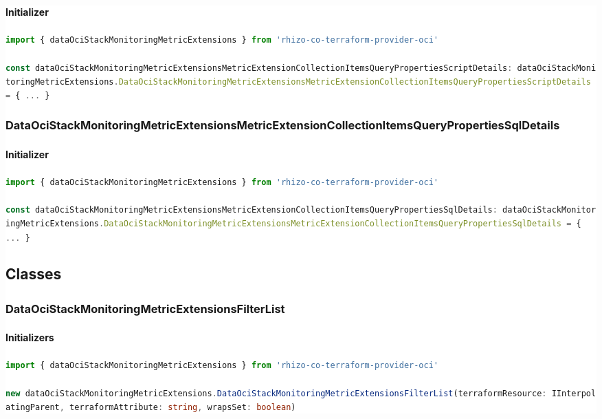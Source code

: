 #### Initializer <a name="Initializer" id="rhizo-co-terraform-provider-oci.dataOciStackMonitoringMetricExtensions.DataOciStackMonitoringMetricExtensionsMetricExtensionCollectionItemsQueryPropertiesScriptDetails.Initializer"></a>

```typescript
import { dataOciStackMonitoringMetricExtensions } from 'rhizo-co-terraform-provider-oci'

const dataOciStackMonitoringMetricExtensionsMetricExtensionCollectionItemsQueryPropertiesScriptDetails: dataOciStackMonitoringMetricExtensions.DataOciStackMonitoringMetricExtensionsMetricExtensionCollectionItemsQueryPropertiesScriptDetails = { ... }
```


### DataOciStackMonitoringMetricExtensionsMetricExtensionCollectionItemsQueryPropertiesSqlDetails <a name="DataOciStackMonitoringMetricExtensionsMetricExtensionCollectionItemsQueryPropertiesSqlDetails" id="rhizo-co-terraform-provider-oci.dataOciStackMonitoringMetricExtensions.DataOciStackMonitoringMetricExtensionsMetricExtensionCollectionItemsQueryPropertiesSqlDetails"></a>

#### Initializer <a name="Initializer" id="rhizo-co-terraform-provider-oci.dataOciStackMonitoringMetricExtensions.DataOciStackMonitoringMetricExtensionsMetricExtensionCollectionItemsQueryPropertiesSqlDetails.Initializer"></a>

```typescript
import { dataOciStackMonitoringMetricExtensions } from 'rhizo-co-terraform-provider-oci'

const dataOciStackMonitoringMetricExtensionsMetricExtensionCollectionItemsQueryPropertiesSqlDetails: dataOciStackMonitoringMetricExtensions.DataOciStackMonitoringMetricExtensionsMetricExtensionCollectionItemsQueryPropertiesSqlDetails = { ... }
```


## Classes <a name="Classes" id="Classes"></a>

### DataOciStackMonitoringMetricExtensionsFilterList <a name="DataOciStackMonitoringMetricExtensionsFilterList" id="rhizo-co-terraform-provider-oci.dataOciStackMonitoringMetricExtensions.DataOciStackMonitoringMetricExtensionsFilterList"></a>

#### Initializers <a name="Initializers" id="rhizo-co-terraform-provider-oci.dataOciStackMonitoringMetricExtensions.DataOciStackMonitoringMetricExtensionsFilterList.Initializer"></a>

```typescript
import { dataOciStackMonitoringMetricExtensions } from 'rhizo-co-terraform-provider-oci'

new dataOciStackMonitoringMetricExtensions.DataOciStackMonitoringMetricExtensionsFilterList(terraformResource: IInterpolatingParent, terraformAttribute: string, wrapsSet: boolean)
```
